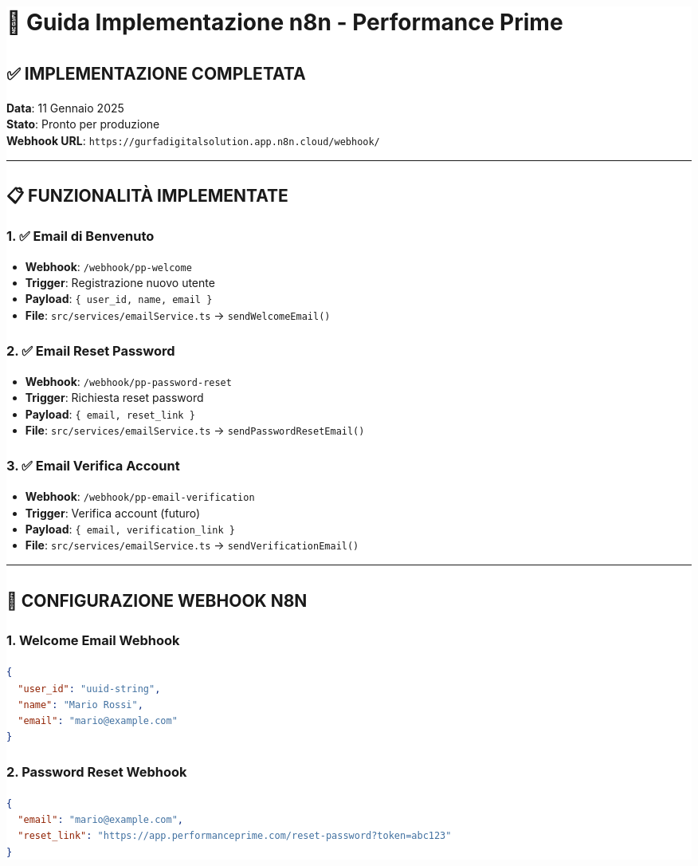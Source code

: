 # 🚀 Guida Implementazione n8n - Performance Prime

## ✅ **IMPLEMENTAZIONE COMPLETATA**

**Data**: 11 Gennaio 2025  
**Stato**: Pronto per produzione  
**Webhook URL**: `https://gurfadigitalsolution.app.n8n.cloud/webhook/`

---

## 📋 **FUNZIONALITÀ IMPLEMENTATE**

### **1. ✅ Email di Benvenuto**
- **Webhook**: `/webhook/pp-welcome`
- **Trigger**: Registrazione nuovo utente
- **Payload**: `{ user_id, name, email }`
- **File**: `src/services/emailService.ts` → `sendWelcomeEmail()`

### **2. ✅ Email Reset Password**
- **Webhook**: `/webhook/pp-password-reset`
- **Trigger**: Richiesta reset password
- **Payload**: `{ email, reset_link }`
- **File**: `src/services/emailService.ts` → `sendPasswordResetEmail()`

### **3. ✅ Email Verifica Account**
- **Webhook**: `/webhook/pp-email-verification`
- **Trigger**: Verifica account (futuro)
- **Payload**: `{ email, verification_link }`
- **File**: `src/services/emailService.ts` → `sendVerificationEmail()`

---

## 🔧 **CONFIGURAZIONE WEBHOOK N8N**

### **1. Welcome Email Webhook**
```json
{
  "user_id": "uuid-string",
  "name": "Mario Rossi",
  "email": "mario@example.com"
}
```

### **2. Password Reset Webhook**
```json
{
  "email": "mario@example.com",
  "reset_link": "https://app.performanceprime.com/reset-password?token=abc123"
}
```
